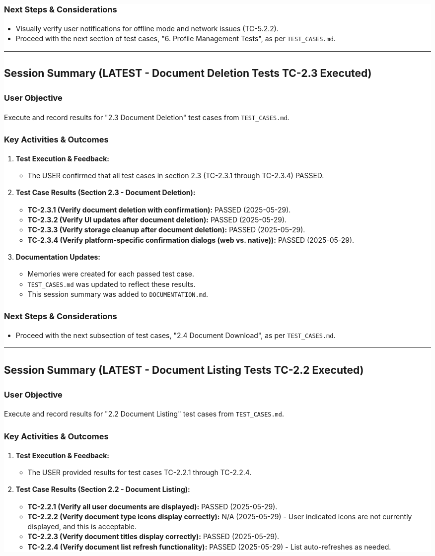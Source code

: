 ### Next Steps & Considerations
- Visually verify user notifications for offline mode and network issues (TC-5.2.2).
- Proceed with the next section of test cases, "6. Profile Management Tests", as per `TEST_CASES.md`.

---

## Session Summary (LATEST - Document Deletion Tests TC-2.3 Executed)

### User Objective
Execute and record results for "2.3 Document Deletion" test cases from `TEST_CASES.md`.

### Key Activities & Outcomes

1.  **Test Execution & Feedback:**
    *   The USER confirmed that all test cases in section 2.3 (TC-2.3.1 through TC-2.3.4) PASSED.

2.  **Test Case Results (Section 2.3 - Document Deletion):**
    *   **TC-2.3.1 (Verify document deletion with confirmation):** PASSED (2025-05-29).
    *   **TC-2.3.2 (Verify UI updates after document deletion):** PASSED (2025-05-29).
    *   **TC-2.3.3 (Verify storage cleanup after document deletion):** PASSED (2025-05-29).
    *   **TC-2.3.4 (Verify platform-specific confirmation dialogs (web vs. native)):** PASSED (2025-05-29).

3.  **Documentation Updates:**
    *   Memories were created for each passed test case.
    *   `TEST_CASES.md` was updated to reflect these results.
    *   This session summary was added to `DOCUMENTATION.md`.

### Next Steps & Considerations
- Proceed with the next subsection of test cases, "2.4 Document Download", as per `TEST_CASES.md`.

---

## Session Summary (LATEST - Document Listing Tests TC-2.2 Executed)

### User Objective
Execute and record results for "2.2 Document Listing" test cases from `TEST_CASES.md`.

### Key Activities & Outcomes

1.  **Test Execution & Feedback:**
    *   The USER provided results for test cases TC-2.2.1 through TC-2.2.4.

2.  **Test Case Results (Section 2.2 - Document Listing):**
    *   **TC-2.2.1 (Verify all user documents are displayed):** PASSED (2025-05-29).
    *   **TC-2.2.2 (Verify document type icons display correctly):** N/A (2025-05-29) - User indicated icons are not currently displayed, and this is acceptable.
    *   **TC-2.2.3 (Verify document titles display correctly):** PASSED (2025-05-29).
    *   **TC-2.2.4 (Verify document list refresh functionality):** PASSED (2025-05-29) - List auto-refreshes as needed.
